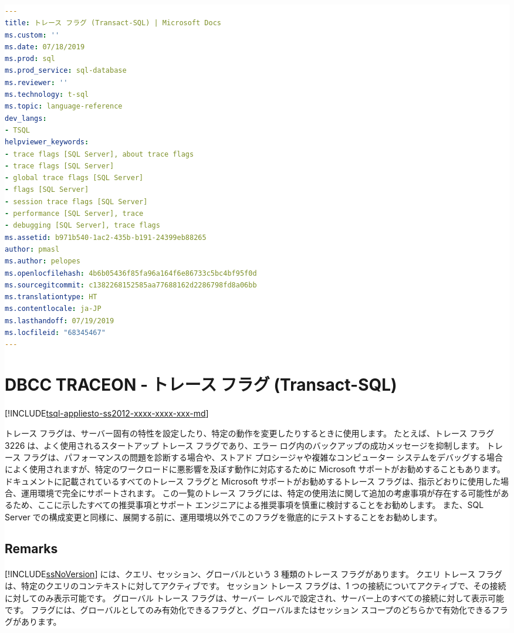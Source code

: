 ```yaml
---
title: トレース フラグ (Transact-SQL) | Microsoft Docs
ms.custom: ''
ms.date: 07/18/2019
ms.prod: sql
ms.prod_service: sql-database
ms.reviewer: ''
ms.technology: t-sql
ms.topic: language-reference
dev_langs:
- TSQL
helpviewer_keywords:
- trace flags [SQL Server], about trace flags
- trace flags [SQL Server]
- global trace flags [SQL Server]
- flags [SQL Server]
- session trace flags [SQL Server]
- performance [SQL Server], trace
- debugging [SQL Server], trace flags
ms.assetid: b971b540-1ac2-435b-b191-24399eb88265
author: pmasl
ms.author: pelopes
ms.openlocfilehash: 4b6b05436f85fa96a164f6e86733c5bc4bf95f0d
ms.sourcegitcommit: c1382268152585aa77688162d2286798fd8a06bb
ms.translationtype: HT
ms.contentlocale: ja-JP
ms.lasthandoff: 07/19/2019
ms.locfileid: "68345467"
---
```

# <a name="dbcc-traceon---trace-flags-transact-sql"></a>DBCC TRACEON - トレース フラグ (Transact-SQL)

[!INCLUDE[tsql-appliesto-ss2012-xxxx-xxxx-xxx-md](../../includes/tsql-appliesto-ss2012-xxxx-xxxx-xxx-md.md)]

トレース フラグは、サーバー固有の特性を設定したり、特定の動作を変更したりするときに使用します。 たとえば、トレース フラグ 3226 は、よく使用されるスタートアップ トレース フラグであり、エラー ログ内のバックアップの成功メッセージを抑制します。 トレース フラグは、パフォーマンスの問題を診断する場合や、ストアド プロシージャや複雑なコンピューター システムをデバッグする場合によく使用されますが、特定のワークロードに悪影響を及ぼす動作に対応するために Microsoft サポートがお勧めすることもあります。  ドキュメントに記載されているすべてのトレース フラグと Microsoft サポートがお勧めするトレース フラグは、指示どおりに使用した場合、運用環境で完全にサポートされます。  この一覧のトレース フラグには、特定の使用法に関して追加の考慮事項が存在する可能性があるため、ここに示したすべての推奨事項とサポート エンジニアによる推奨事項を慎重に検討することをお勧めします。 また、SQL Server での構成変更と同様に、展開する前に、運用環境以外でこのフラグを徹底的にテストすることをお勧めします。

## <a name="remarks"></a>Remarks  
 [!INCLUDE[ssNoVersion](../../includes/ssnoversion-md.md)] には、クエリ、セッション、グローバルという 3 種類のトレース フラグがあります。 クエリ トレース フラグは、特定のクエリのコンテキストに対してアクティブです。 セッション トレース フラグは、1 つの接続についてアクティブで、その接続に対してのみ表示可能です。 グローバル トレース フラグは、サーバー レベルで設定され、サーバー上のすべての接続に対して表示可能です。 フラグには、グローバルとしてのみ有効化できるフラグと、グローバルまたはセッション スコープのどちらかで有効化できるフラグがあります。  
  